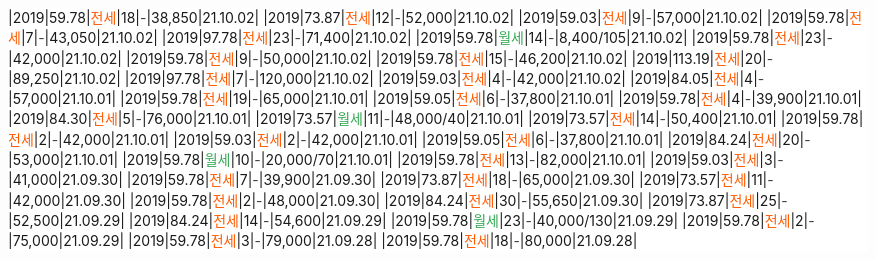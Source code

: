 |2019|59.78|<span style="color:#FF5A00">전세</span>|18|<span style="color:#444444">-</span>|38,850|21.10.02|
|2019|73.87|<span style="color:#FF5A00">전세</span>|12|<span style="color:#444444">-</span>|52,000|21.10.02|
|2019|59.03|<span style="color:#FF5A00">전세</span>|9|<span style="color:#444444">-</span>|57,000|21.10.02|
|2019|59.78|<span style="color:#FF5A00">전세</span>|7|<span style="color:#444444">-</span>|43,050|21.10.02|
|2019|97.78|<span style="color:#FF5A00">전세</span>|23|<span style="color:#444444">-</span>|71,400|21.10.02|
|2019|59.78|<span style="color:#34A853">월세</span>|14|<span style="color:#444444">-</span>|8,400/105|21.10.02|
|2019|59.78|<span style="color:#FF5A00">전세</span>|23|<span style="color:#444444">-</span>|42,000|21.10.02|
|2019|59.78|<span style="color:#FF5A00">전세</span>|9|<span style="color:#444444">-</span>|50,000|21.10.02|
|2019|59.78|<span style="color:#FF5A00">전세</span>|15|<span style="color:#444444">-</span>|46,200|21.10.02|
|2019|113.19|<span style="color:#FF5A00">전세</span>|20|<span style="color:#444444">-</span>|89,250|21.10.02|
|2019|97.78|<span style="color:#FF5A00">전세</span>|7|<span style="color:#444444">-</span>|120,000|21.10.02|
|2019|59.03|<span style="color:#FF5A00">전세</span>|4|<span style="color:#444444">-</span>|42,000|21.10.02|
|2019|84.05|<span style="color:#FF5A00">전세</span>|4|<span style="color:#444444">-</span>|57,000|21.10.01|
|2019|59.78|<span style="color:#FF5A00">전세</span>|19|<span style="color:#444444">-</span>|65,000|21.10.01|
|2019|59.05|<span style="color:#FF5A00">전세</span>|6|<span style="color:#444444">-</span>|37,800|21.10.01|
|2019|59.78|<span style="color:#FF5A00">전세</span>|4|<span style="color:#444444">-</span>|39,900|21.10.01|
|2019|84.30|<span style="color:#FF5A00">전세</span>|5|<span style="color:#444444">-</span>|76,000|21.10.01|
|2019|73.57|<span style="color:#34A853">월세</span>|11|<span style="color:#444444">-</span>|48,000/40|21.10.01|
|2019|73.57|<span style="color:#FF5A00">전세</span>|14|<span style="color:#444444">-</span>|50,400|21.10.01|
|2019|59.78|<span style="color:#FF5A00">전세</span>|2|<span style="color:#444444">-</span>|42,000|21.10.01|
|2019|59.03|<span style="color:#FF5A00">전세</span>|2|<span style="color:#444444">-</span>|42,000|21.10.01|
|2019|59.05|<span style="color:#FF5A00">전세</span>|6|<span style="color:#444444">-</span>|37,800|21.10.01|
|2019|84.24|<span style="color:#FF5A00">전세</span>|20|<span style="color:#444444">-</span>|53,000|21.10.01|
|2019|59.78|<span style="color:#34A853">월세</span>|10|<span style="color:#444444">-</span>|20,000/70|21.10.01|
|2019|59.78|<span style="color:#FF5A00">전세</span>|13|<span style="color:#444444">-</span>|82,000|21.10.01|
|2019|59.03|<span style="color:#FF5A00">전세</span>|3|<span style="color:#444444">-</span>|41,000|21.09.30|
|2019|59.78|<span style="color:#FF5A00">전세</span>|7|<span style="color:#444444">-</span>|39,900|21.09.30|
|2019|73.87|<span style="color:#FF5A00">전세</span>|18|<span style="color:#444444">-</span>|65,000|21.09.30|
|2019|73.57|<span style="color:#FF5A00">전세</span>|11|<span style="color:#444444">-</span>|42,000|21.09.30|
|2019|59.78|<span style="color:#FF5A00">전세</span>|2|<span style="color:#444444">-</span>|48,000|21.09.30|
|2019|84.24|<span style="color:#FF5A00">전세</span>|30|<span style="color:#444444">-</span>|55,650|21.09.30|
|2019|73.87|<span style="color:#FF5A00">전세</span>|25|<span style="color:#444444">-</span>|52,500|21.09.29|
|2019|84.24|<span style="color:#FF5A00">전세</span>|14|<span style="color:#444444">-</span>|54,600|21.09.29|
|2019|59.78|<span style="color:#34A853">월세</span>|23|<span style="color:#444444">-</span>|40,000/130|21.09.29|
|2019|59.78|<span style="color:#FF5A00">전세</span>|2|<span style="color:#444444">-</span>|75,000|21.09.29|
|2019|59.78|<span style="color:#FF5A00">전세</span>|3|<span style="color:#444444">-</span>|79,000|21.09.28|
|2019|59.78|<span style="color:#FF5A00">전세</span>|18|<span style="color:#444444">-</span>|80,000|21.09.28|